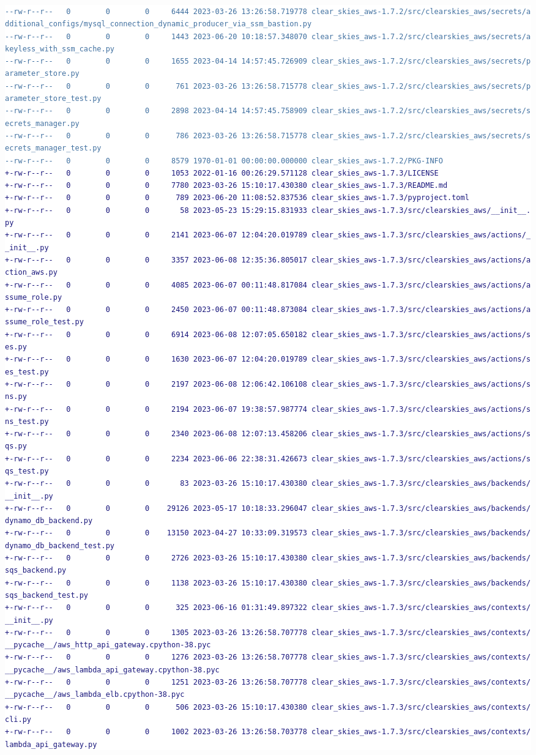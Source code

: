 ```diff
--rw-r--r--   0        0        0     6444 2023-03-26 13:26:58.719778 clear_skies_aws-1.7.2/src/clearskies_aws/secrets/additional_configs/mysql_connection_dynamic_producer_via_ssm_bastion.py
--rw-r--r--   0        0        0     1443 2023-06-20 10:18:57.348070 clear_skies_aws-1.7.2/src/clearskies_aws/secrets/akeyless_with_ssm_cache.py
--rw-r--r--   0        0        0     1655 2023-04-14 14:57:45.726909 clear_skies_aws-1.7.2/src/clearskies_aws/secrets/parameter_store.py
--rw-r--r--   0        0        0      761 2023-03-26 13:26:58.715778 clear_skies_aws-1.7.2/src/clearskies_aws/secrets/parameter_store_test.py
--rw-r--r--   0        0        0     2898 2023-04-14 14:57:45.758909 clear_skies_aws-1.7.2/src/clearskies_aws/secrets/secrets_manager.py
--rw-r--r--   0        0        0      786 2023-03-26 13:26:58.715778 clear_skies_aws-1.7.2/src/clearskies_aws/secrets/secrets_manager_test.py
--rw-r--r--   0        0        0     8579 1970-01-01 00:00:00.000000 clear_skies_aws-1.7.2/PKG-INFO
+-rw-r--r--   0        0        0     1053 2022-01-16 00:26:29.571128 clear_skies_aws-1.7.3/LICENSE
+-rw-r--r--   0        0        0     7780 2023-03-26 15:10:17.430380 clear_skies_aws-1.7.3/README.md
+-rw-r--r--   0        0        0      789 2023-06-20 11:08:52.837536 clear_skies_aws-1.7.3/pyproject.toml
+-rw-r--r--   0        0        0       58 2023-05-23 15:29:15.831933 clear_skies_aws-1.7.3/src/clearskies_aws/__init__.py
+-rw-r--r--   0        0        0     2141 2023-06-07 12:04:20.019789 clear_skies_aws-1.7.3/src/clearskies_aws/actions/__init__.py
+-rw-r--r--   0        0        0     3357 2023-06-08 12:35:36.805017 clear_skies_aws-1.7.3/src/clearskies_aws/actions/action_aws.py
+-rw-r--r--   0        0        0     4085 2023-06-07 00:11:48.817084 clear_skies_aws-1.7.3/src/clearskies_aws/actions/assume_role.py
+-rw-r--r--   0        0        0     2450 2023-06-07 00:11:48.873084 clear_skies_aws-1.7.3/src/clearskies_aws/actions/assume_role_test.py
+-rw-r--r--   0        0        0     6914 2023-06-08 12:07:05.650182 clear_skies_aws-1.7.3/src/clearskies_aws/actions/ses.py
+-rw-r--r--   0        0        0     1630 2023-06-07 12:04:20.019789 clear_skies_aws-1.7.3/src/clearskies_aws/actions/ses_test.py
+-rw-r--r--   0        0        0     2197 2023-06-08 12:06:42.106108 clear_skies_aws-1.7.3/src/clearskies_aws/actions/sns.py
+-rw-r--r--   0        0        0     2194 2023-06-07 19:38:57.987774 clear_skies_aws-1.7.3/src/clearskies_aws/actions/sns_test.py
+-rw-r--r--   0        0        0     2340 2023-06-08 12:07:13.458206 clear_skies_aws-1.7.3/src/clearskies_aws/actions/sqs.py
+-rw-r--r--   0        0        0     2234 2023-06-06 22:38:31.426673 clear_skies_aws-1.7.3/src/clearskies_aws/actions/sqs_test.py
+-rw-r--r--   0        0        0       83 2023-03-26 15:10:17.430380 clear_skies_aws-1.7.3/src/clearskies_aws/backends/__init__.py
+-rw-r--r--   0        0        0    29126 2023-05-17 10:18:33.296047 clear_skies_aws-1.7.3/src/clearskies_aws/backends/dynamo_db_backend.py
+-rw-r--r--   0        0        0    13150 2023-04-27 10:33:09.319573 clear_skies_aws-1.7.3/src/clearskies_aws/backends/dynamo_db_backend_test.py
+-rw-r--r--   0        0        0     2726 2023-03-26 15:10:17.430380 clear_skies_aws-1.7.3/src/clearskies_aws/backends/sqs_backend.py
+-rw-r--r--   0        0        0     1138 2023-03-26 15:10:17.430380 clear_skies_aws-1.7.3/src/clearskies_aws/backends/sqs_backend_test.py
+-rw-r--r--   0        0        0      325 2023-06-16 01:31:49.897322 clear_skies_aws-1.7.3/src/clearskies_aws/contexts/__init__.py
+-rw-r--r--   0        0        0     1305 2023-03-26 13:26:58.707778 clear_skies_aws-1.7.3/src/clearskies_aws/contexts/__pycache__/aws_http_api_gateway.cpython-38.pyc
+-rw-r--r--   0        0        0     1276 2023-03-26 13:26:58.707778 clear_skies_aws-1.7.3/src/clearskies_aws/contexts/__pycache__/aws_lambda_api_gateway.cpython-38.pyc
+-rw-r--r--   0        0        0     1251 2023-03-26 13:26:58.707778 clear_skies_aws-1.7.3/src/clearskies_aws/contexts/__pycache__/aws_lambda_elb.cpython-38.pyc
+-rw-r--r--   0        0        0      506 2023-03-26 15:10:17.430380 clear_skies_aws-1.7.3/src/clearskies_aws/contexts/cli.py
+-rw-r--r--   0        0        0     1002 2023-03-26 13:26:58.703778 clear_skies_aws-1.7.3/src/clearskies_aws/contexts/lambda_api_gateway.py
```